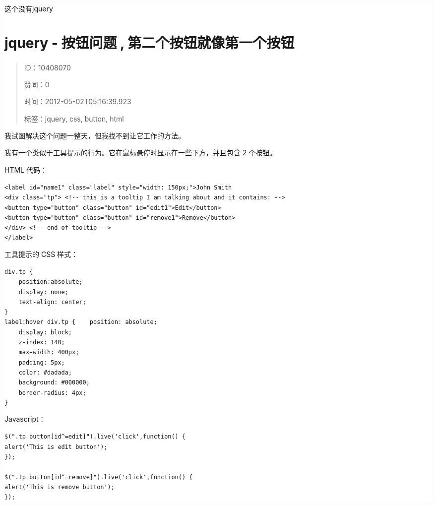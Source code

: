 这个没有jquery

# jquery - 按钮问题 , 第二个按钮就像第一个按钮

> ID：10408070
> 
> 赞同：0
> 
> 时间：2012-05-02T05:16:39.923
> 
> 标签：jquery, css, button, html

我试图解决这个问题一整天，但我找不到让它工作的方法。

我有一个类似于工具提示的行为。它在鼠标悬停时显示在一些下方，并且包含 2 个按钮。

HTML 代码：

```
<label id="name1" class="label" style="width: 150px;">John Smith
<div class="tp"> <!-- this is a tooltip I am talking about and it contains: -->
<button type="button" class="button" id="edit1">Edit</button>
<button type="button" class="button" id="remove1">Remove</button>
</div> <!-- end of tooltip -->
</label> 
```

工具提示的 CSS 样式：

```
div.tp {
    position:absolute; 
    display: none;
    text-align: center;
}
label:hover div.tp {    position: absolute; 
    display: block; 
    z-index: 140; 
    max-width: 400px; 
    padding: 5px; 
    color: #dadada; 
    background: #000000; 
    border-radius: 4px;
} 
```

Javascript：

```
$(".tp button[id^=edit]").live('click',function() { 
alert('This is edit button');
});

$(".tp button[id^=remove]").live('click',function() {
alert('This is remove button');
}); 
```
